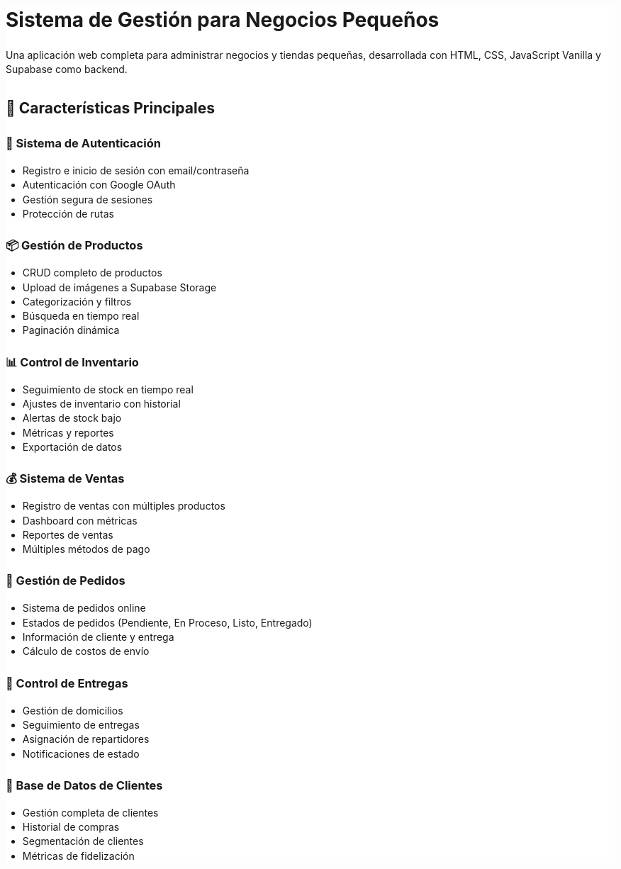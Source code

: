 # Sistema de Gestión para Negocios Pequeños

Una aplicación web completa para administrar negocios y tiendas pequeñas, desarrollada con HTML, CSS, JavaScript Vanilla y Supabase como backend.

## 🚀 Características Principales

### 🔐 Sistema de Autenticación
- Registro e inicio de sesión con email/contraseña
- Autenticación con Google OAuth
- Gestión segura de sesiones
- Protección de rutas

### 📦 Gestión de Productos
- CRUD completo de productos
- Upload de imágenes a Supabase Storage
- Categorización y filtros
- Búsqueda en tiempo real
- Paginación dinámica

### 📊 Control de Inventario
- Seguimiento de stock en tiempo real
- Ajustes de inventario con historial
- Alertas de stock bajo
- Métricas y reportes
- Exportación de datos

### 💰 Sistema de Ventas
- Registro de ventas con múltiples productos
- Dashboard con métricas
- Reportes de ventas
- Múltiples métodos de pago

### 🛒 Gestión de Pedidos
- Sistema de pedidos online
- Estados de pedidos (Pendiente, En Proceso, Listo, Entregado)
- Información de cliente y entrega
- Cálculo de costos de envío

### 🚚 Control de Entregas
- Gestión de domicilios
- Seguimiento de entregas
- Asignación de repartidores
- Notificaciones de estado

### 👥 Base de Datos de Clientes
- Gestión completa de clientes
- Historial de compras
- Segmentación de clientes
- Métricas de fidelización
